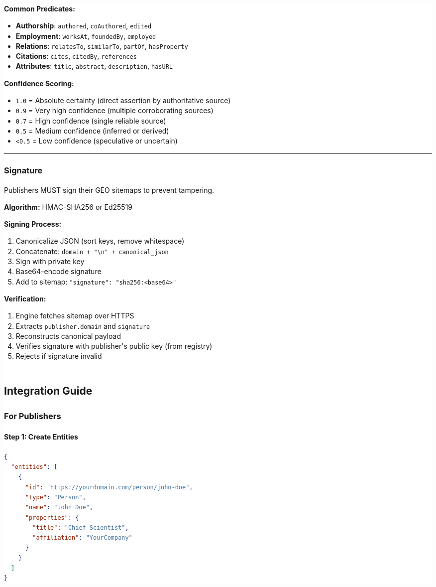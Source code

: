 
**Common Predicates:**
- **Authorship**: `authored`, `coAuthored`, `edited`
- **Employment**: `worksAt`, `foundedBy`, `employed`
- **Relations**: `relatesTo`, `similarTo`, `partOf`, `hasProperty`
- **Citations**: `cites`, `citedBy`, `references`
- **Attributes**: `title`, `abstract`, `description`, `hasURL`

**Confidence Scoring:**
- `1.0` = Absolute certainty (direct assertion by authoritative source)
- `0.9` = Very high confidence (multiple corroborating sources)
- `0.7` = High confidence (single reliable source)
- `0.5` = Medium confidence (inferred or derived)
- `<0.5` = Low confidence (speculative or uncertain)

---

### Signature
Publishers MUST sign their GEO sitemaps to prevent tampering.

**Algorithm:** HMAC-SHA256 or Ed25519

**Signing Process:**
1. Canonicalize JSON (sort keys, remove whitespace)
2. Concatenate: `domain + "\n" + canonical_json`
3. Sign with private key
4. Base64-encode signature
5. Add to sitemap: `"signature": "sha256:<base64>"`

**Verification:**
1. Engine fetches sitemap over HTTPS
2. Extracts `publisher.domain` and `signature`
3. Reconstructs canonical payload
4. Verifies signature with publisher's public key (from registry)
5. Rejects if signature invalid

---

## Integration Guide

### For Publishers

#### Step 1: Create Entities
```json
{
  "entities": [
    {
      "id": "https://yourdomain.com/person/john-doe",
      "type": "Person",
      "name": "John Doe",
      "properties": {
        "title": "Chief Scientist",
        "affiliation": "YourCompany"
      }
    }
  ]
}
```
